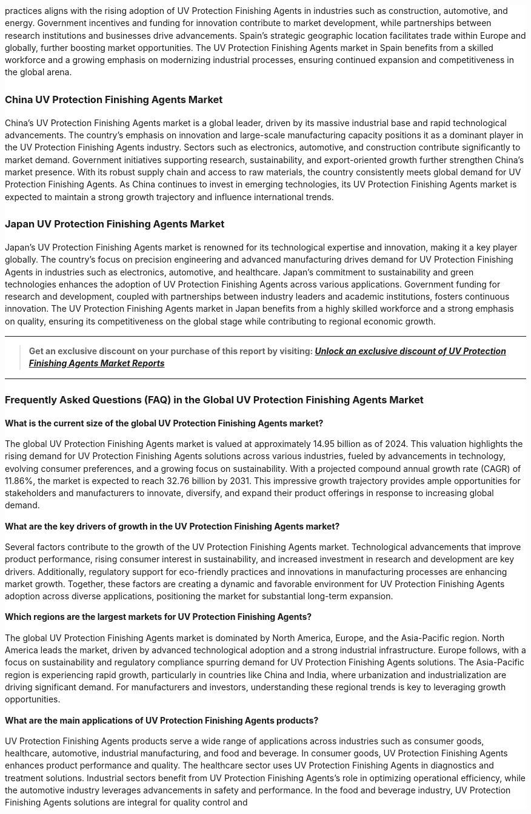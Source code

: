 practices aligns with the rising adoption of UV Protection Finishing Agents in industries such as construction, automotive, and energy. Government incentives and funding for innovation contribute to market development, while partnerships between research institutions and businesses drive advancements. Spain&rsquo;s strategic geographic location facilitates trade within Europe and globally, further boosting market opportunities. The UV Protection Finishing Agents market in Spain benefits from a skilled workforce and a growing emphasis on modernizing industrial processes, ensuring continued expansion and competitiveness in the global arena.</p><h3>China UV Protection Finishing Agents Market</h3><p>China&rsquo;s UV Protection Finishing Agents market is a global leader, driven by its massive industrial base and rapid technological advancements. The country&rsquo;s emphasis on innovation and large-scale manufacturing capacity positions it as a dominant player in the UV Protection Finishing Agents industry. Sectors such as electronics, automotive, and construction contribute significantly to market demand. Government initiatives supporting research, sustainability, and export-oriented growth further strengthen China&rsquo;s market presence. With its robust supply chain and access to raw materials, the country consistently meets global demand for UV Protection Finishing Agents. As China continues to invest in emerging technologies, its UV Protection Finishing Agents market is expected to maintain a strong growth trajectory and influence international trends.</p><h3>Japan UV Protection Finishing Agents Market</h3><p>Japan&rsquo;s UV Protection Finishing Agents market is renowned for its technological expertise and innovation, making it a key player globally. The country&rsquo;s focus on precision engineering and advanced manufacturing drives demand for UV Protection Finishing Agents in industries such as electronics, automotive, and healthcare. Japan&rsquo;s commitment to sustainability and green technologies enhances the adoption of UV Protection Finishing Agents across various applications. Government funding for research and development, coupled with partnerships between industry leaders and academic institutions, fosters continuous innovation. The UV Protection Finishing Agents market in Japan benefits from a highly skilled workforce and a strong emphasis on quality, ensuring its competitiveness on the global stage while contributing to regional economic growth.</p><hr /><blockquote><p><strong>Get an exclusive discount on your purchase of this report by visiting: <em><a href="://marketresearchpulse.com/ask-for-discount/6539?utm_source=Github&amp;utm_medium=030">Unlock an exclusive discount of UV Protection Finishing Agents Market Reports</a></em>&nbsp;</strong></p></blockquote><hr /><h3>Frequently Asked Questions (FAQ) in the Global UV Protection Finishing Agents Market</h3><p><strong>What is the current size of the global UV Protection Finishing Agents market?</strong></p><p>The global UV Protection Finishing Agents market is valued at approximately 14.95 billion as of 2024. This valuation highlights the rising demand for UV Protection Finishing Agents solutions across various industries, fueled by advancements in technology, evolving consumer preferences, and a growing focus on sustainability. With a projected compound annual growth rate (CAGR) of 11.86%, the market is expected to reach 32.76 billion by 2031. This impressive growth trajectory provides ample opportunities for stakeholders and manufacturers to innovate, diversify, and expand their product offerings in response to increasing global demand.</p><p><strong>What are the key drivers of growth in the UV Protection Finishing Agents market?</strong></p><p>Several factors contribute to the growth of the UV Protection Finishing Agents market. Technological advancements that improve product performance, rising consumer interest in sustainability, and increased investment in research and development are key drivers. Additionally, regulatory support for eco-friendly practices and innovations in manufacturing processes are enhancing market growth. Together, these factors are creating a dynamic and favorable environment for UV Protection Finishing Agents adoption across diverse applications, positioning the market for substantial long-term expansion.</p><p><strong>Which regions are the largest markets for UV Protection Finishing Agents?</strong></p><p>The global UV Protection Finishing Agents market is dominated by North America, Europe, and the Asia-Pacific region. North America leads the market, driven by advanced technological adoption and a strong industrial infrastructure. Europe follows, with a focus on sustainability and regulatory compliance spurring demand for UV Protection Finishing Agents solutions. The Asia-Pacific region is experiencing rapid growth, particularly in countries like China and India, where urbanization and industrialization are driving significant demand. For manufacturers and investors, understanding these regional trends is key to leveraging growth opportunities.</p><p><strong>What are the main applications of UV Protection Finishing Agents products?</strong></p><p>UV Protection Finishing Agents products serve a wide range of applications across industries such as consumer goods, healthcare, automotive, industrial manufacturing, and food and beverage. In consumer goods, UV Protection Finishing Agents enhances product performance and quality. The healthcare sector uses UV Protection Finishing Agents in diagnostics and treatment solutions. Industrial sectors benefit from UV Protection Finishing Agents&rsquo;s role in optimizing operational efficiency, while the automotive industry leverages advancements in safety and performance. In the food and beverage industry, UV Protection Finishing Agents solutions are integral for quality control and